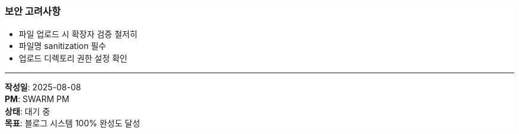 ### 보안 고려사항
- 파일 업로드 시 확장자 검증 철저히
- 파일명 sanitization 필수
- 업로드 디렉토리 권한 설정 확인

---

**작성일**: 2025-08-08  
**PM**: SWARM PM  
**상태**: 대기 중  
**목표**: 블로그 시스템 100% 완성도 달성